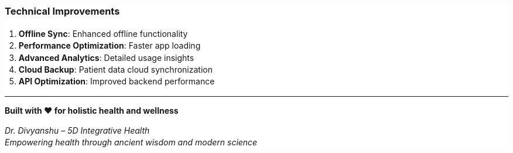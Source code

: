 ### Technical Improvements
1. **Offline Sync**: Enhanced offline functionality
2. **Performance Optimization**: Faster app loading
3. **Advanced Analytics**: Detailed usage insights
4. **Cloud Backup**: Patient data cloud synchronization
5. **API Optimization**: Improved backend performance

---

**Built with ❤️ for holistic health and wellness**

*Dr. Divyanshu – 5D Integrative Health*  
*Empowering health through ancient wisdom and modern science*


